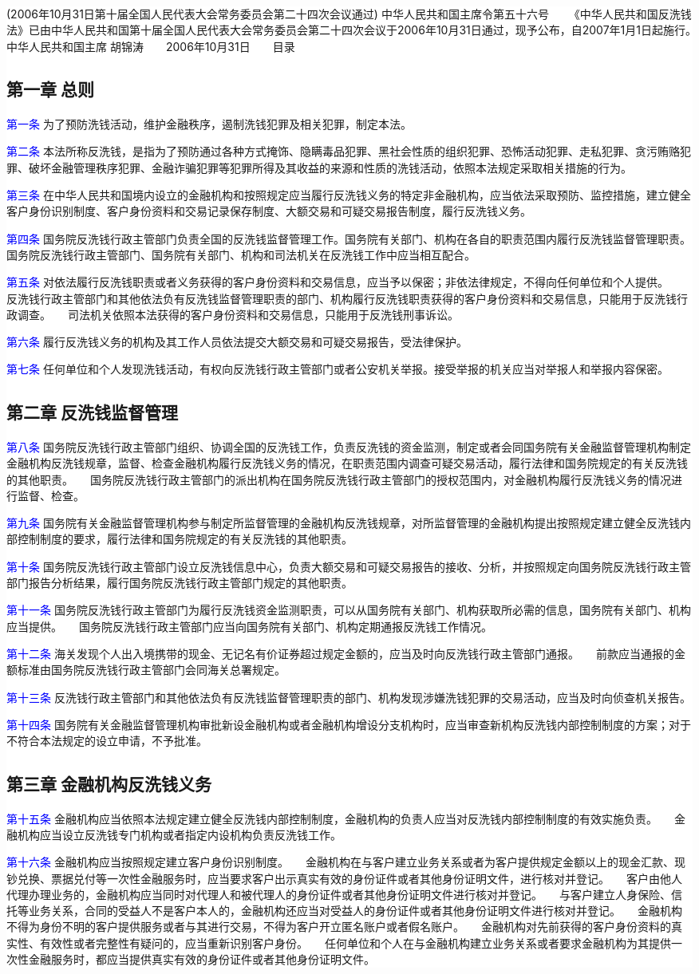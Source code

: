 
(2006年10月31日第十届全国人民代表大会常务委员会第二十四次会议通过) 中华人民共和国主席令第五十六号 　　《中华人民共和国反洗钱法》已由中华人民共和国第十届全国人民代表大会常务委员会第二十四次会议于2006年10月31日通过，现予公布，自2007年1月1日起施行。　　中华人民共和国主席 胡锦涛　　2006年10月31日　　目录　　

## 第一章 总则

<a style="color:blue" name="第一条">第一条</a>  为了预防洗钱活动，维护金融秩序，遏制洗钱犯罪及相关犯罪，制定本法。　　

<a style="color:blue" name="第二条">第二条</a>  本法所称反洗钱，是指为了预防通过各种方式掩饰、隐瞒毒品犯罪、黑社会性质的组织犯罪、恐怖活动犯罪、走私犯罪、贪污贿赂犯罪、破坏金融管理秩序犯罪、金融诈骗犯罪等犯罪所得及其收益的来源和性质的洗钱活动，依照本法规定采取相关措施的行为。　　

<a style="color:blue" name="第三条">第三条</a>  在中华人民共和国境内设立的金融机构和按照规定应当履行反洗钱义务的特定非金融机构，应当依法采取预防、监控措施，建立健全客户身份识别制度、客户身份资料和交易记录保存制度、大额交易和可疑交易报告制度，履行反洗钱义务。　　

<a style="color:blue" name="第四条">第四条</a>  国务院反洗钱行政主管部门负责全国的反洗钱监督管理工作。国务院有关部门、机构在各自的职责范围内履行反洗钱监督管理职责。　　国务院反洗钱行政主管部门、国务院有关部门、机构和司法机关在反洗钱工作中应当相互配合。　　

<a style="color:blue" name="第五条">第五条</a>  对依法履行反洗钱职责或者义务获得的客户身份资料和交易信息，应当予以保密；非依法律规定，不得向任何单位和个人提供。　　反洗钱行政主管部门和其他依法负有反洗钱监督管理职责的部门、机构履行反洗钱职责获得的客户身份资料和交易信息，只能用于反洗钱行政调查。　　司法机关依照本法获得的客户身份资料和交易信息，只能用于反洗钱刑事诉讼。　　

<a style="color:blue" name="第六条">第六条</a>  履行反洗钱义务的机构及其工作人员依法提交大额交易和可疑交易报告，受法律保护。　　

<a style="color:blue" name="第七条">第七条</a>  任何单位和个人发现洗钱活动，有权向反洗钱行政主管部门或者公安机关举报。接受举报的机关应当对举报人和举报内容保密。　　

## 第二章 反洗钱监督管理

<a style="color:blue" name="第八条">第八条</a>  国务院反洗钱行政主管部门组织、协调全国的反洗钱工作，负责反洗钱的资金监测，制定或者会同国务院有关金融监督管理机构制定金融机构反洗钱规章，监督、检查金融机构履行反洗钱义务的情况，在职责范围内调查可疑交易活动，履行法律和国务院规定的有关反洗钱的其他职责。　　国务院反洗钱行政主管部门的派出机构在国务院反洗钱行政主管部门的授权范围内，对金融机构履行反洗钱义务的情况进行监督、检查。　　

<a style="color:blue" name="第九条">第九条</a>  国务院有关金融监督管理机构参与制定所监督管理的金融机构反洗钱规章，对所监督管理的金融机构提出按照规定建立健全反洗钱内部控制制度的要求，履行法律和国务院规定的有关反洗钱的其他职责。　　

<a style="color:blue" name="第十条">第十条</a>  国务院反洗钱行政主管部门设立反洗钱信息中心，负责大额交易和可疑交易报告的接收、分析，并按照规定向国务院反洗钱行政主管部门报告分析结果，履行国务院反洗钱行政主管部门规定的其他职责。　　

<a style="color:blue" name="第十一条">第十一条</a>  国务院反洗钱行政主管部门为履行反洗钱资金监测职责，可以从国务院有关部门、机构获取所必需的信息，国务院有关部门、机构应当提供。　　国务院反洗钱行政主管部门应当向国务院有关部门、机构定期通报反洗钱工作情况。　　

<a style="color:blue" name="第十二条">第十二条</a>  海关发现个人出入境携带的现金、无记名有价证券超过规定金额的，应当及时向反洗钱行政主管部门通报。　　前款应当通报的金额标准由国务院反洗钱行政主管部门会同海关总署规定。　　

<a style="color:blue" name="第十三条">第十三条</a>  反洗钱行政主管部门和其他依法负有反洗钱监督管理职责的部门、机构发现涉嫌洗钱犯罪的交易活动，应当及时向侦查机关报告。　　

<a style="color:blue" name="第十四条">第十四条</a>  国务院有关金融监督管理机构审批新设金融机构或者金融机构增设分支机构时，应当审查新机构反洗钱内部控制制度的方案；对于不符合本法规定的设立申请，不予批准。　　

## 第三章 金融机构反洗钱义务

<a style="color:blue" name="第十五条">第十五条</a>  金融机构应当依照本法规定建立健全反洗钱内部控制制度，金融机构的负责人应当对反洗钱内部控制制度的有效实施负责。　　金融机构应当设立反洗钱专门机构或者指定内设机构负责反洗钱工作。　　

<a style="color:blue" name="第十六条">第十六条</a>  金融机构应当按照规定建立客户身份识别制度。　　金融机构在与客户建立业务关系或者为客户提供规定金额以上的现金汇款、现钞兑换、票据兑付等一次性金融服务时，应当要求客户出示真实有效的身份证件或者其他身份证明文件，进行核对并登记。　　客户由他人代理办理业务的，金融机构应当同时对代理人和被代理人的身份证件或者其他身份证明文件进行核对并登记。　　与客户建立人身保险、信托等业务关系，合同的受益人不是客户本人的，金融机构还应当对受益人的身份证件或者其他身份证明文件进行核对并登记。　　金融机构不得为身份不明的客户提供服务或者与其进行交易，不得为客户开立匿名账户或者假名账户。　　金融机构对先前获得的客户身份资料的真实性、有效性或者完整性有疑问的，应当重新识别客户身份。　　任何单位和个人在与金融机构建立业务关系或者要求金融机构为其提供一次性金融服务时，都应当提供真实有效的身份证件或者其他身份证明文件。　　

